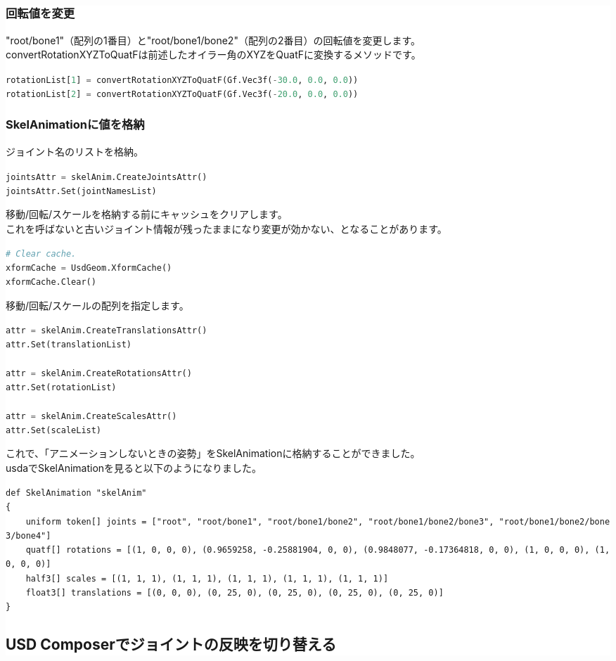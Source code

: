 ### 回転値を変更

"root/bone1"（配列の1番目）と"root/bone1/bone2"（配列の2番目）の回転値を変更します。  
convertRotationXYZToQuatFは前述したオイラー角のXYZをQuatFに変換するメソッドです。  
```python
rotationList[1] = convertRotationXYZToQuatF(Gf.Vec3f(-30.0, 0.0, 0.0))
rotationList[2] = convertRotationXYZToQuatF(Gf.Vec3f(-20.0, 0.0, 0.0))
```

### SkelAnimationに値を格納

ジョイント名のリストを格納。  

```python
jointsAttr = skelAnim.CreateJointsAttr()
jointsAttr.Set(jointNamesList)
```

移動/回転/スケールを格納する前にキャッシュをクリアします。  
これを呼ばないと古いジョイント情報が残ったままになり変更が効かない、となることがあります。  

```python
# Clear cache.
xformCache = UsdGeom.XformCache()
xformCache.Clear()
```

移動/回転/スケールの配列を指定します。  

```python
attr = skelAnim.CreateTranslationsAttr()
attr.Set(translationList)

attr = skelAnim.CreateRotationsAttr()
attr.Set(rotationList)

attr = skelAnim.CreateScalesAttr()
attr.Set(scaleList)
```

これで、「アニメーションしないときの姿勢」をSkelAnimationに格納することができました。  
usdaでSkelAnimationを見ると以下のようになりました。  

```
def SkelAnimation "skelAnim"
{
    uniform token[] joints = ["root", "root/bone1", "root/bone1/bone2", "root/bone1/bone2/bone3", "root/bone1/bone2/bone3/bone4"]
    quatf[] rotations = [(1, 0, 0, 0), (0.9659258, -0.25881904, 0, 0), (0.9848077, -0.17364818, 0, 0), (1, 0, 0, 0), (1, 0, 0, 0)]
    half3[] scales = [(1, 1, 1), (1, 1, 1), (1, 1, 1), (1, 1, 1), (1, 1, 1)]
    float3[] translations = [(0, 0, 0), (0, 25, 0), (0, 25, 0), (0, 25, 0), (0, 25, 0)]
}
```

## USD Composerでジョイントの反映を切り替える
